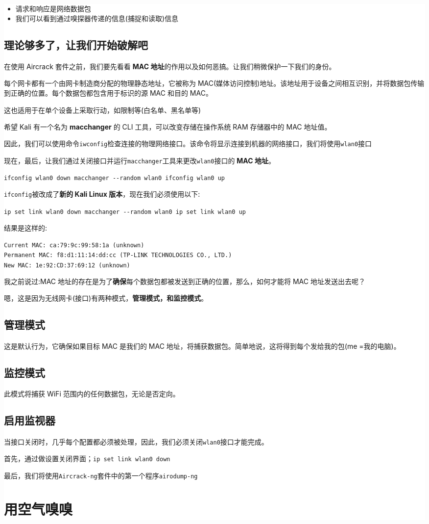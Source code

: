 *   请求和响应是网络数据包
*   我们可以看到通过嗅探器传递的信息(捕捉和读取)信息

## 理论够多了，让我们开始破解吧

在使用 Aircrack 套件之前，我们要先看看 **MAC 地址**的作用以及如何恶搞。让我们稍微保护一下我们的身份。

每个网卡都有一个由网卡制造商分配的物理静态地址，它被称为 MAC(媒体访问控制)地址。该地址用于设备之间相互识别，并将数据包传输到正确的位置。每个数据包都包含用于标识的源 MAC 和目的 MAC。

这也适用于在单个设备上采取行动，如限制等(白名单、黑名单等)

希望 Kali 有一个名为 **macchanger** 的 CLI 工具，可以改变存储在操作系统 RAM 存储器中的 MAC 地址值。

因此，我们可以使用命令`iwconfig`检查连接的物理网络接口。该命令将显示连接到机器的网络接口，我们将使用`wlan0`接口

现在，最后，让我们通过关闭接口并运行`macchanger`工具来更改`wlan0`接口的 **MAC 地址**。

```
ifconfig wlan0 down macchanger --random wlan0 ifconfig wlan0 up
```

`ifconfig`被改成了**新的 Kali Linux 版本**，现在我们必须使用以下:

```
ip set link wlan0 down macchanger --random wlan0 ip set link wlan0 up
```

结果是这样的:

```
Current MAC: ca:79:9c:99:58:1a (unknown)
Permanent MAC: f8:d1:11:14:dd:cc (TP-LINK TECHNOLOGIES CO., LTD.)
New MAC: 1e:92​:CD:​37:69:12 (unknown)
```

我之前说过:MAC 地址的存在是为了**确保**每个数据包都被发送到正确的位置，那么，如何才能将 MAC 地址发送出去呢？

嗯，这是因为无线网卡(接口)有两种模式，**管理模式，**和**监控模式**。

## 管理模式

这是默认行为，它确保如果目标 MAC 是我们的 MAC 地址，将捕获数据包。简单地说，这将得到每个发给我的包(me =我的电脑)。

## 监控模式

此模式将捕获 WiFi 范围内的任何数据包，无论是否定向。

## 启用监视器

当接口关闭时，几乎每个配置都必须被处理，因此，我们必须关闭`wlan0`接口才能完成。

首先，通过做设置关闭界面；`ip set link wlan0 down`

最后，我们将使用`Aircrack-ng`套件中的第一个程序`airodump-ng`

# 用空气嗅嗅
